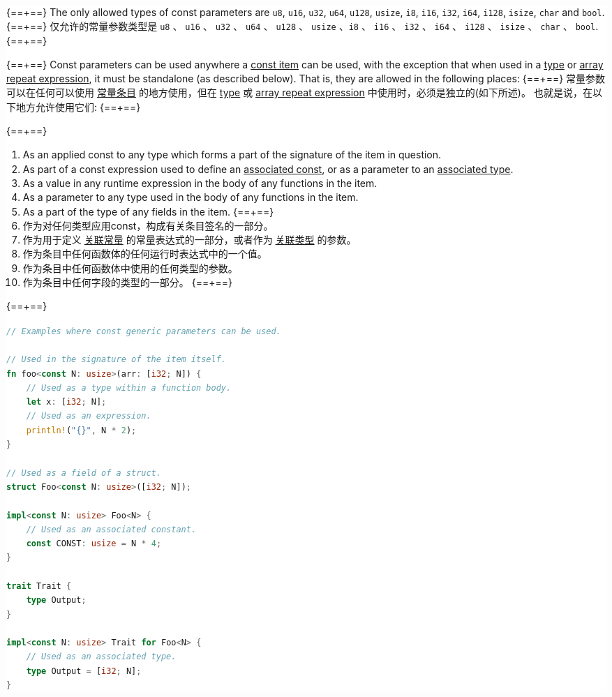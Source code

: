 
{==+==}
The only allowed types of const parameters are `u8`, `u16`, `u32`, `u64`, `u128`, `usize`,
`i8`, `i16`, `i32`, `i64`, `i128`, `isize`, `char` and `bool`.
{==+==}
仅允许的常量参数类型是 `u8` 、 `u16` 、 `u32` 、 `u64` 、 `u128` 、 `usize` 、`i8` 、 `i16` 、 `i32` 、 `i64` 、 `i128` 、 `isize` 、 `char` 、 `bool`.
{==+==}


{==+==}
Const parameters can be used anywhere a [const item] can be used, with the
exception that when used in a [type] or [array repeat expression], it must be
standalone (as described below). That is, they are allowed in the following
places:
{==+==}
常量参数可以在任何可以使用 [常量条目][const item] 的地方使用，但在 [type] 或 [array repeat expression] 中使用时，必须是独立的(如下所述)。
也就是说，在以下地方允许使用它们:
{==+==}


{==+==}
1. As an applied const to any type which forms a part of the signature of the
   item in question.
2. As part of a const expression used to define an [associated const], or as a
   parameter to an [associated type].
3. As a value in any runtime expression in the body of any functions in the
   item.
4. As a parameter to any type used in the body of any functions in the item.
5. As a part of the type of any fields in the item.
{==+==}
1. 作为对任何类型应用const，构成有关条目签名的一部分。
2. 作为用于定义 [关联常量][associated const] 的常量表达式的一部分，或者作为 [关联类型][associated type] 的参数。
3. 作为条目中任何函数体的任何运行时表达式中的一个值。
4. 作为条目中任何函数体中使用的任何类型的参数。
5. 作为条目中任何字段的类型的一部分。
{==+==}


{==+==}
```rust
// Examples where const generic parameters can be used.

// Used in the signature of the item itself.
fn foo<const N: usize>(arr: [i32; N]) {
    // Used as a type within a function body.
    let x: [i32; N];
    // Used as an expression.
    println!("{}", N * 2);
}

// Used as a field of a struct.
struct Foo<const N: usize>([i32; N]);

impl<const N: usize> Foo<N> {
    // Used as an associated constant.
    const CONST: usize = N * 4;
}

trait Trait {
    type Output;
}

impl<const N: usize> Trait for Foo<N> {
    // Used as an associated type.
    type Output = [i32; N];
}
```

[IDENTIFIER]: ../identifiers.md
[LIFETIME_OR_LABEL]: ../tokens.md#lifetimes-and-loop-labels
[_ForLifetimes_]: ../trait-bounds.md#higher-ranked-trait-bounds
[_LifetimeParam_]: #generic-parameters
[_LifetimeBounds_]: ../trait-bounds.md
[_Lifetime_]: ../trait-bounds.md
[_OuterAttribute_]: ../attributes.md
[_Type_]: ../types.md#type-expressions
[_TypeParamBounds_]: ../trait-bounds.md
[array repeat expression]: ../expressions/array-expr.md
[arrays]: ../types/array.md
[slices]: ../types/slice.md
[associated const]: associated-items.md#associated-constants
[associated type]: associated-items.md#associated-types
[block]: ../expressions/block-expr.md
[const contexts]: ../const_eval.md#const-context
[const expression]: ../const_eval.md#constant-expressions
[const item]: constant-items.md
[enumerations]: enumerations.md
[functions]: functions.md
[function pointers]: ../types/function-pointer.md
[generic implementations]: implementations.md#generic-implementations
[higher-ranked lifetimes]: ../trait-bounds.md#higher-ranked-trait-bounds
[implementations]: implementations.md
[item declarations]: ../statements.md#item-declarations
[item]: ../items.md
[literal]: ../expressions/literal-expr.md
[path]: ../paths.md
[path expression]: ../expressions/path-expr.md
[raw pointers]: ../types/pointer.md#raw-pointers-const-and-mut
[references]: ../types/pointer.md#shared-references-
[structs]: structs.md
[tuples]: ../types/tuple.md
[trait object]: ../types/trait-object.md
[traits]: traits.md
[type aliases]: type-aliases.md
[type]: ../types.md
[unions]: unions.md
[attributes]: ../attributes.md